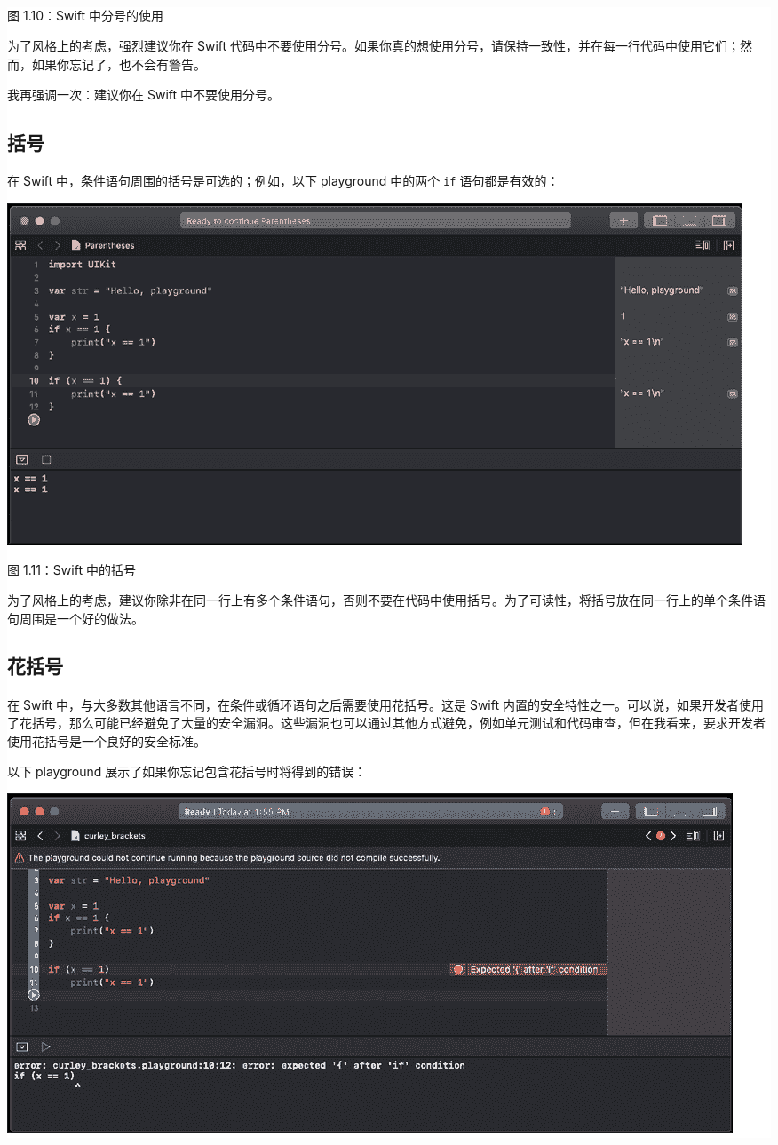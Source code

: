 图 1.10：Swift 中分号的使用

为了风格上的考虑，强烈建议你在 Swift 代码中不要使用分号。如果你真的想使用分号，请保持一致性，并在每一行代码中使用它们；然而，如果你忘记了，也不会有警告。

我再强调一次：建议你在 Swift 中不要使用分号。

## 括号

在 Swift 中，条件语句周围的括号是可选的；例如，以下 playground 中的两个 `if` 语句都是有效的：

![计算机屏幕截图  自动生成的描述](img/B16683_01_11.png)

图 1.11：Swift 中的括号

为了风格上的考虑，建议你除非在同一行上有多个条件语句，否则不要在代码中使用括号。为了可读性，将括号放在同一行上的单个条件语句周围是一个好的做法。

## 花括号

在 Swift 中，与大多数其他语言不同，在条件或循环语句之后需要使用花括号。这是 Swift 内置的安全特性之一。可以说，如果开发者使用了花括号，那么可能已经避免了大量的安全漏洞。这些漏洞也可以通过其他方式避免，例如单元测试和代码审查，但在我看来，要求开发者使用花括号是一个良好的安全标准。

以下 playground 展示了如果你忘记包含花括号时将得到的错误：

![计算机屏幕截图  自动生成的描述](img/B16683_01_12.png)

